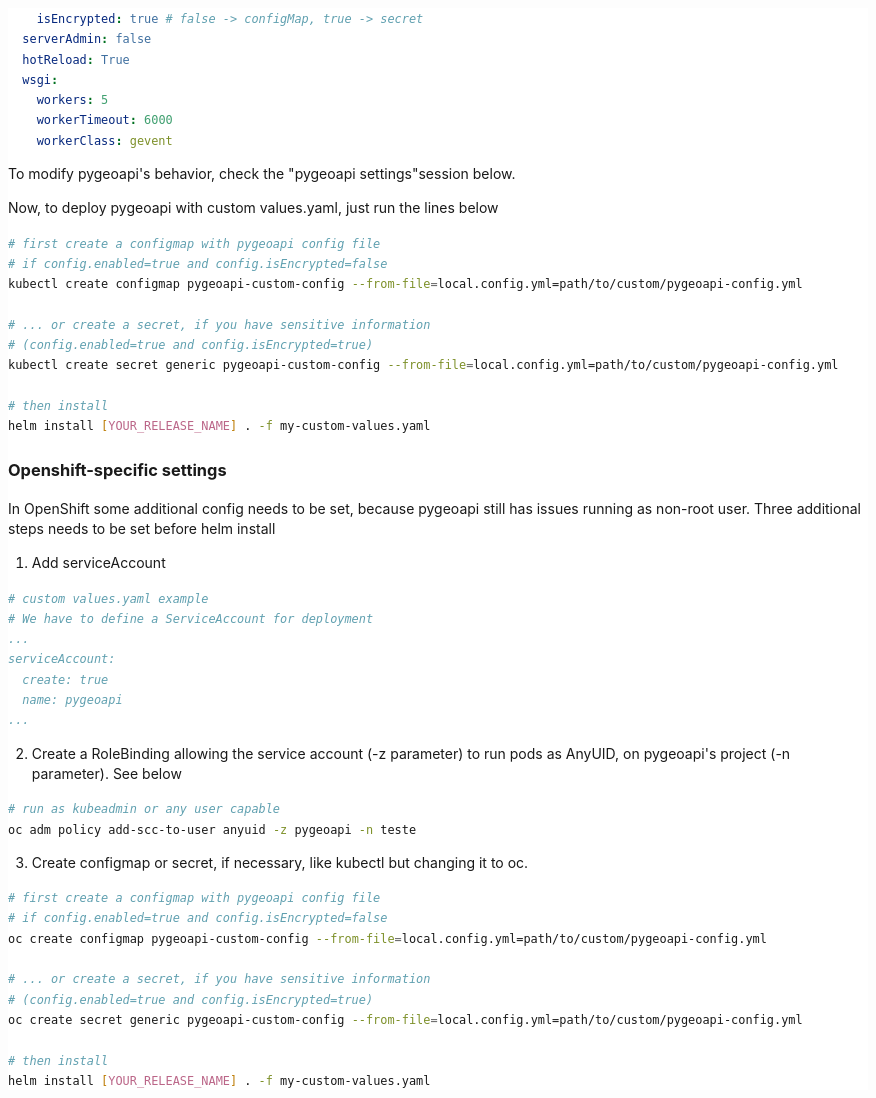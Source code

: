 ```yaml
    isEncrypted: true # false -> configMap, true -> secret
  serverAdmin: false
  hotReload: True
  wsgi:
    workers: 5
    workerTimeout: 6000
    workerClass: gevent
```
To modify pygeoapi's behavior, check the "pygeoapi settings"session below.

Now, to deploy pygeoapi with custom values.yaml, just run the lines below

```bash
# first create a configmap with pygeoapi config file
# if config.enabled=true and config.isEncrypted=false
kubectl create configmap pygeoapi-custom-config --from-file=local.config.yml=path/to/custom/pygeoapi-config.yml

# ... or create a secret, if you have sensitive information
# (config.enabled=true and config.isEncrypted=true)
kubectl create secret generic pygeoapi-custom-config --from-file=local.config.yml=path/to/custom/pygeoapi-config.yml

# then install
helm install [YOUR_RELEASE_NAME] . -f my-custom-values.yaml
```

### Openshift-specific settings

In OpenShift some additional config needs to be set, because pygeoapi still has issues running as non-root user. Three additional steps needs to be set before helm install

1. Add serviceAccount
```yaml
# custom values.yaml example
# We have to define a ServiceAccount for deployment
...
serviceAccount:
  create: true 
  name: pygeoapi
...
```

2. Create a RoleBinding allowing the service account (-z parameter) to run pods as AnyUID, on pygeoapi's project (-n parameter). See below

```bash
# run as kubeadmin or any user capable
oc adm policy add-scc-to-user anyuid -z pygeoapi -n teste
```

3. Create configmap or secret, if necessary, like kubectl but changing it to oc.

```bash
# first create a configmap with pygeoapi config file
# if config.enabled=true and config.isEncrypted=false
oc create configmap pygeoapi-custom-config --from-file=local.config.yml=path/to/custom/pygeoapi-config.yml

# ... or create a secret, if you have sensitive information
# (config.enabled=true and config.isEncrypted=true)
oc create secret generic pygeoapi-custom-config --from-file=local.config.yml=path/to/custom/pygeoapi-config.yml

# then install
helm install [YOUR_RELEASE_NAME] . -f my-custom-values.yaml
```
